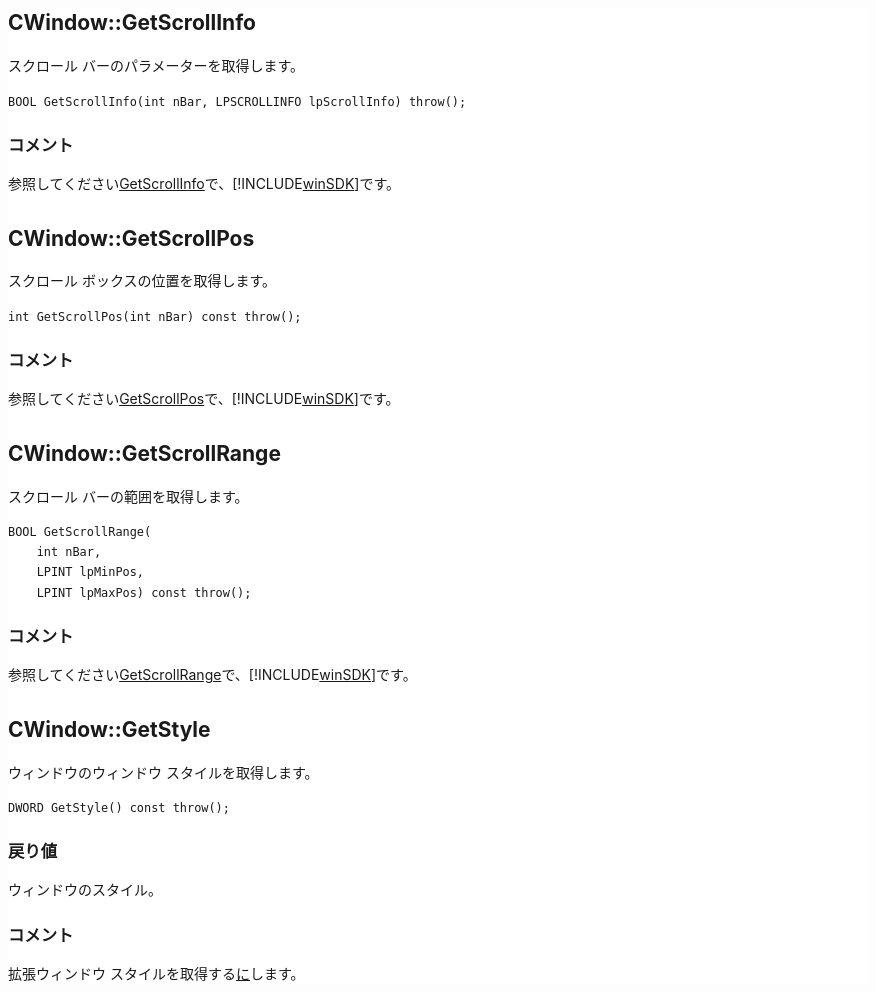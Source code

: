 ##  <a name="a-namegetscrollinfoa--cwindowgetscrollinfo"></a><a name="getscrollinfo"></a>CWindow::GetScrollInfo  
 スクロール バーのパラメーターを取得します。  
  
```
BOOL GetScrollInfo(int nBar, LPSCROLLINFO lpScrollInfo) throw();
```  
  
### <a name="remarks"></a>コメント  
 参照してください[GetScrollInfo](http://msdn.microsoft.com/library/windows/desktop/bb787583)で、[!INCLUDE[winSDK](../../atl/includes/winsdk_md.md)]です。  
  
##  <a name="a-namegetscrollposa--cwindowgetscrollpos"></a><a name="getscrollpos"></a>CWindow::GetScrollPos  
 スクロール ボックスの位置を取得します。  
  
```
int GetScrollPos(int nBar) const throw();
```  
  
### <a name="remarks"></a>コメント  
 参照してください[GetScrollPos](http://msdn.microsoft.com/library/windows/desktop/bb787585)で、[!INCLUDE[winSDK](../../atl/includes/winsdk_md.md)]です。  
  
##  <a name="a-namegetscrollrangea--cwindowgetscrollrange"></a><a name="getscrollrange"></a>CWindow::GetScrollRange  
 スクロール バーの範囲を取得します。  
  
```
BOOL GetScrollRange(  
    int nBar,
    LPINT lpMinPos,
    LPINT lpMaxPos) const throw();
```  
  
### <a name="remarks"></a>コメント  
 参照してください[GetScrollRange](http://msdn.microsoft.com/library/windows/desktop/bb787587)で、[!INCLUDE[winSDK](../../atl/includes/winsdk_md.md)]です。  
  
##  <a name="a-namegetstylea--cwindowgetstyle"></a><a name="getstyle"></a>CWindow::GetStyle  
 ウィンドウのウィンドウ スタイルを取得します。  
  
```
DWORD GetStyle() const throw();
```  
  
### <a name="return-value"></a>戻り値  
 ウィンドウのスタイル。  
  
### <a name="remarks"></a>コメント  
 拡張ウィンドウ スタイルを取得する[に](#getexstyle)します。  
  